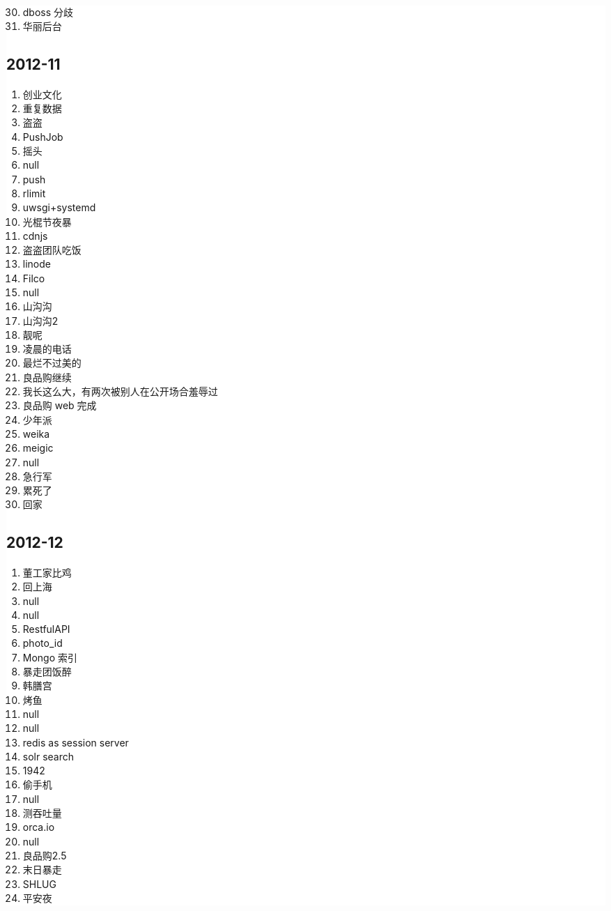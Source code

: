 30. dboss 分歧 
31. 华丽后台

## 2012-11 ##


01. 创业文化 
02. 重复数据 
03. 盗盗 
04. PushJob 
05. 摇头
06. null 
07. push 
08. rlimit 
09. uwsgi+systemd 
10. 光棍节夜暴
11. cdnjs 
12. 盗盗团队吃饭 
13. linode 
14. Filco 
15. null
16. 山沟沟 
17. 山沟沟2 
18. 靓呢 
19. 凌晨的电话 
20. 最烂不过美的
21. 良品购继续 
22. 我长这么大，有两次被别人在公开场合羞辱过 
23. 良品购 web 完成 
24. 少年派 
25. weika
26. meigic 
27. null 
28. 急行军 
29. 累死了 
30. 回家

## 2012-12 ##


01. 董工家比鸡 
02. 回上海 
03. null 
04. null 
05. RestfulAPI
06. photo_id 
07. Mongo 索引 
08. 暴走团饭醉 
09. 韩膳宫 
10. 烤鱼
11. null 
12. null 
13. redis as session server 
14. solr search 
15. 1942
16. 偷手机 
17. null 
18. 测吞吐量 
19. orca.io 
20. null
21. 良品购2.5 
22. 末日暴走 
23. SHLUG 
24. 平安夜 